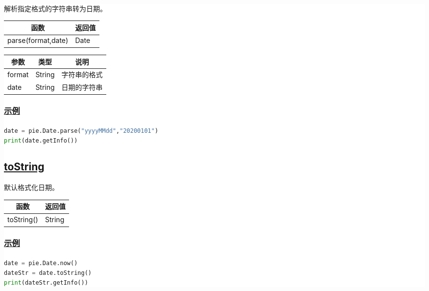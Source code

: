 解析指定格式的字符串转为日期。

| 函数               | 返回值 |
| ------------------ | ------ |
| parse(format,date) | Date   |

| 参数   | 类型   | 说明         |
| ------ | ------ | ------------ |
| format | String | 字符串的格式 |
| date   | String | 日期的字符串 |

### [示例](https://engine.piesat.cn/engine-studio/docs/#/API/python_API/Date/parse?id=示例)

```python
date = pie.Date.parse("yyyyMMdd","20200101")
print(date.getInfo())
```

## [toString](https://engine.piesat.cn/engine-studio/docs/#/API/python_API/Date/toString?id=tostring)

默认格式化日期。

| 函数       | 返回值 |
| ---------- | ------ |
| toString() | String |

### [示例](https://engine.piesat.cn/engine-studio/docs/#/API/python_API/Date/toString?id=示例)

```python
date = pie.Date.now()
dateStr = date.toString()
print(dateStr.getInfo())
```